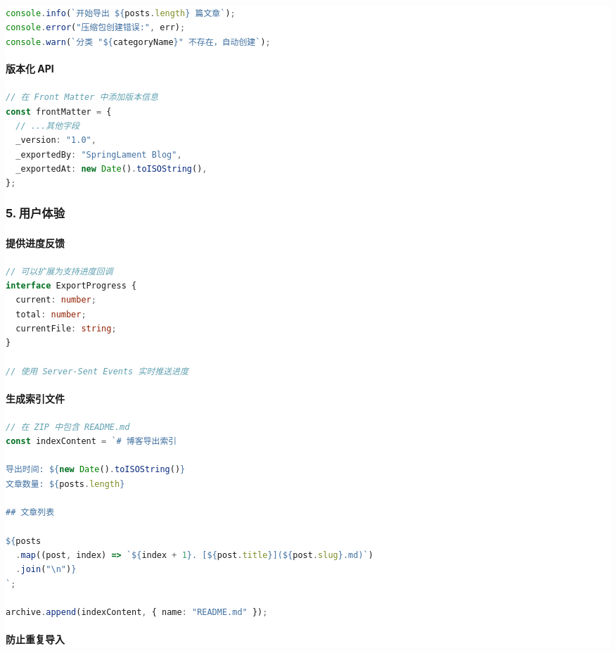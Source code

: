 ```typescript
console.info(`开始导出 ${posts.length} 篇文章`);
console.error("压缩包创建错误:", err);
console.warn(`分类 "${categoryName}" 不存在，自动创建`);
```

#### 版本化 API

```typescript
// 在 Front Matter 中添加版本信息
const frontMatter = {
  // ...其他字段
  _version: "1.0",
  _exportedBy: "SpringLament Blog",
  _exportedAt: new Date().toISOString(),
};
```

### 5. 用户体验

#### 提供进度反馈

```typescript
// 可以扩展为支持进度回调
interface ExportProgress {
  current: number;
  total: number;
  currentFile: string;
}

// 使用 Server-Sent Events 实时推送进度
```

#### 生成索引文件

```typescript
// 在 ZIP 中包含 README.md
const indexContent = `# 博客导出索引

导出时间: ${new Date().toISOString()}
文章数量: ${posts.length}

## 文章列表

${posts
  .map((post, index) => `${index + 1}. [${post.title}](${post.slug}.md)`)
  .join("\n")}
`;

archive.append(indexContent, { name: "README.md" });
```

#### 防止重复导入
